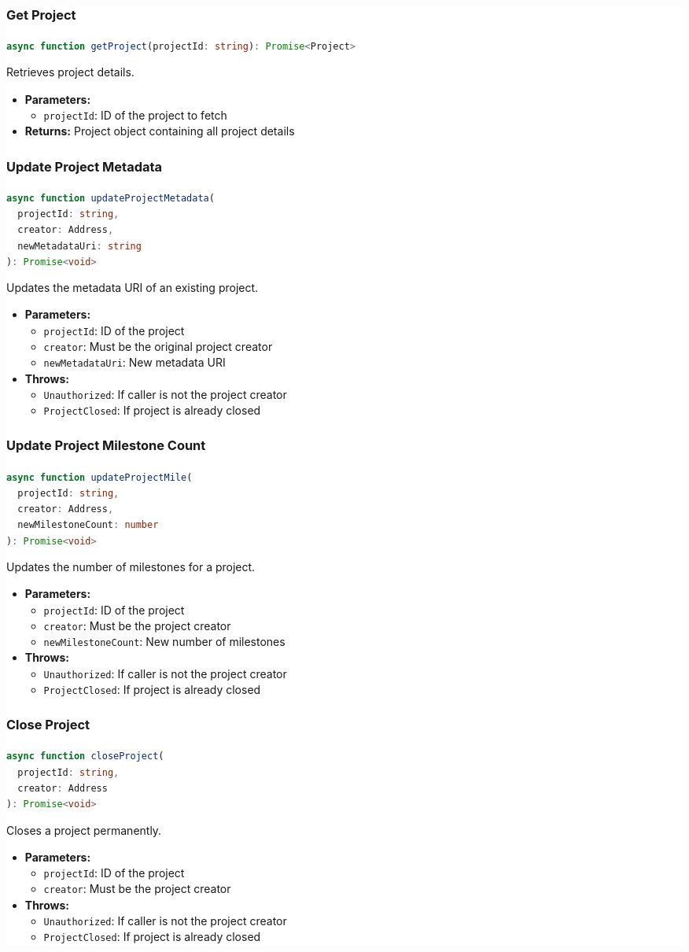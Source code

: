 ### Get Project
```typescript
async function getProject(projectId: string): Promise<Project>
```
Retrieves project details.
- **Parameters:**
  - `projectId`: ID of the project to fetch
- **Returns:** Project object containing all project details

### Update Project Metadata
```typescript
async function updateProjectMetadata(
  projectId: string,
  creator: Address,
  newMetadataUri: string
): Promise<void>
```
Updates the metadata URI of an existing project.
- **Parameters:**
  - `projectId`: ID of the project
  - `creator`: Must be the original project creator
  - `newMetadataUri`: New metadata URI
- **Throws:**
  - `Unauthorized`: If caller is not the project creator
  - `ProjectClosed`: If project is already closed

### Update Project Milestone Count
```typescript
async function updateProjectMile(
  projectId: string,
  creator: Address,
  newMilestoneCount: number
): Promise<void>
```
Updates the number of milestones for a project.
- **Parameters:**
  - `projectId`: ID of the project
  - `creator`: Must be the project creator
  - `newMilestoneCount`: New number of milestones
- **Throws:**
  - `Unauthorized`: If caller is not the project creator
  - `ProjectClosed`: If project is already closed

### Close Project
```typescript
async function closeProject(
  projectId: string,
  creator: Address
): Promise<void>
```
Closes a project permanently.
- **Parameters:**
  - `projectId`: ID of the project
  - `creator`: Must be the project creator
- **Throws:**
  - `Unauthorized`: If caller is not the project creator
  - `ProjectClosed`: If project is already closed
